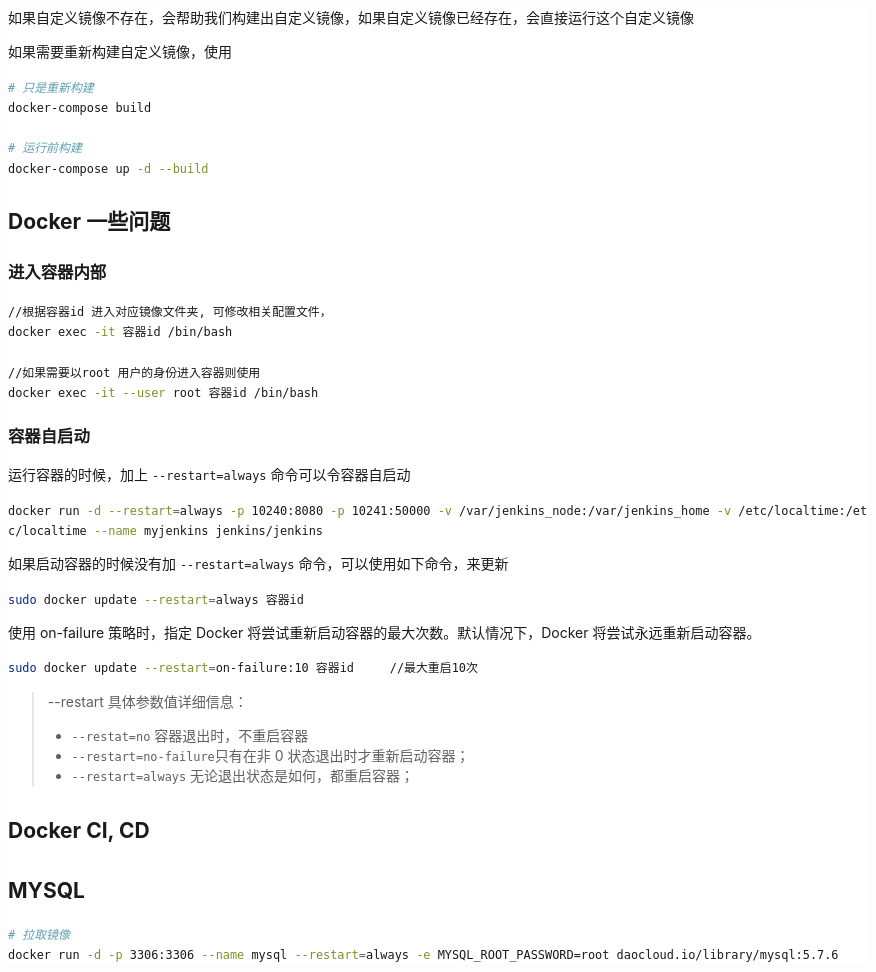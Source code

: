 如果自定义镜像不存在，会帮助我们构建出自定义镜像，如果自定义镜像已经存在，会直接运行这个自定义镜像

如果需要重新构建自定义镜像，使用

```sh
# 只是重新构建
docker-compose build

# 运行前构建
docker-compose up -d --build
```

## Docker 一些问题

### 进入容器内部

```sh
//根据容器id 进入对应镜像文件夹, 可修改相关配置文件，
docker exec -it 容器id /bin/bash

//如果需要以root 用户的身份进入容器则使用
docker exec -it --user root 容器id /bin/bash
```

### 容器自启动

运行容器的时候，加上 `--restart=always` 命令可以令容器自启动

```sh
docker run -d --restart=always -p 10240:8080 -p 10241:50000 -v /var/jenkins_node:/var/jenkins_home -v /etc/localtime:/etc/localtime --name myjenkins jenkins/jenkins
```

如果启动容器的时候没有加 `--restart=always` 命令，可以使用如下命令，来更新

```sh
sudo docker update --restart=always 容器id
```

使用 on-failure 策略时，指定 Docker 将尝试重新启动容器的最大次数。默认情况下，Docker 将尝试永远重新启动容器。

```sh
sudo docker update --restart=on-failure:10 容器id		//最大重启10次
```

> --restart 具体参数值详细信息：
>
> - `--restat=no` 容器退出时，不重启容器
> - `--restart=no-failure`只有在非 0 状态退出时才重新启动容器；
> - `--restart=always` 无论退出状态是如何，都重启容器；

## Docker CI, CD

## MYSQL

```bash
# 拉取镜像
docker run -d -p 3306:3306 --name mysql --restart=always -e MYSQL_ROOT_PASSWORD=root daocloud.io/library/mysql:5.7.6
```
